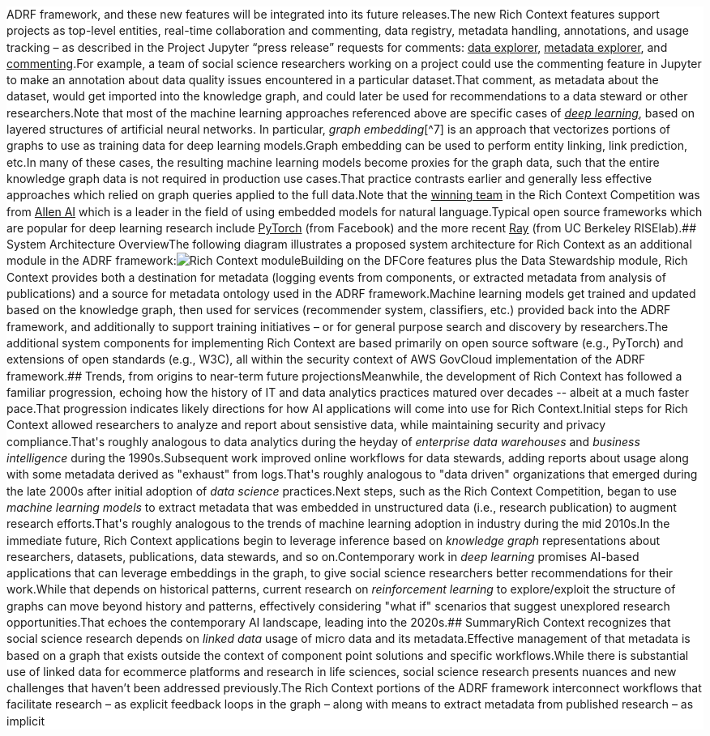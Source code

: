 ADRF framework, and these new features will be integrated into its future releases.The new Rich Context features support projects as top-level entities, real-time collaboration and commenting, data registry, metadata handling, annotations, and usage tracking – as described in the Project Jupyter “press release” requests for comments: [data explorer](https://github.com/jupyterlab/jupyterlab-data-explorer/blob/master/press_release.md), [metadata explorer](https://github.com/jupyterlab/jupyterlab-metadata-service/blob/master/press_release.md), and [commenting](https://github.com/jupyterlab/jupyterlab-commenting/blob/master/press_release.md).For example, a team of social science researchers working on a project could use the commenting feature in Jupyter to make an annotation about data quality issues encountered in a particular dataset.That comment, as metadata about the dataset, would get imported into the knowledge graph, and could later be used for recommendations to a data steward or other researchers.Note that most of the machine learning approaches referenced above are specific cases of [_deep learning_](https://en.wikipedia.org/wiki/Deep_learning), based on layered structures of artificial neural networks. In particular, _graph embedding_[^7] is an approach that vectorizes portions of graphs to use as training data for deep learning models.Graph embedding can be used to perform entity linking, link prediction, etc.In many of these cases, the resulting machine learning models become proxies for the graph data, such that the entire knowledge graph data is not required in production use cases.That practice contrasts earlier and generally less effective approaches which relied on graph queries applied to the full data.Note that the [winning team](https://ocean.sagepub.com/blog/an-interview-with-the-allen-institute-for-artificial-intelligence) in the Rich Context Competition was from [Allen AI](https://allenai.org/) which is a leader in the field of using embedded models for natural language.Typical open source frameworks which are popular for deep learning research include [PyTorch](https://pytorch.org/) (from Facebook) and the more recent [Ray](https://ray.readthedocs.io/en/latest/distributed_training.html) (from UC Berkeley RISElab).## System Architecture OverviewThe following diagram illustrates a proposed system architecture for Rich Context as an additional module in the ADRF framework:![Rich Context module](combined_images/illo.4.png "Rich Context module")Building on the DFCore features plus the Data Stewardship module, Rich Context provides both a destination for metadata (logging events from components, or extracted metadata from analysis of publications) and a source for metadata ontology used in the ADRF framework.Machine learning models get trained and updated based on the knowledge graph, then used for services (recommender system, classifiers, etc.) provided back into the ADRF framework, and additionally to support training initiatives – or for general purpose search and discovery by researchers.The additional system components for implementing Rich Context are based primarily on open source software (e.g., PyTorch) and extensions of open standards (e.g., W3C), all within the security context of AWS GovCloud implementation of the ADRF framework.## Trends, from origins to near-term future projectionsMeanwhile, the development of Rich Context has followed a familiar progression, echoing how the history of IT and data analytics practices matured over decades -- albeit at a much faster pace.That progression indicates likely directions for how AI applications will come into use for Rich Context.Initial steps for Rich Context allowed researchers to analyze and report about sensistive data, while maintaining security and privacy compliance.That's roughly analogous to data analytics during the heyday of _enterprise data warehouses_ and _business intelligence_ during the 1990s.Subsequent work improved online workflows for data stewards, adding reports about usage along with some metadata derived as "exhaust" from logs.That's roughly analogous to "data driven" organizations that emerged during the late 2000s after initial adoption of _data science_ practices.Next steps, such as the Rich Context Competition, began to use _machine learning models_ to extract metadata that was embedded in unstructured data (i.e., research publication) to augment research efforts.That's roughly analogous to the trends of machine learning adoption in industry during the mid 2010s.In the immediate future, Rich Context applications begin to leverage  inference based on _knowledge graph_ representations about researchers, datasets, publications, data stewards, and so on.Contemporary work in _deep learning_ promises AI-based applications that can leverage embeddings in the graph, to give social science researchers better recommendations for their work.While that depends on historical patterns, current research on _reinforcement learning_ to explore/exploit the structure of graphs can move beyond history and patterns, effectively considering "what if" scenarios that suggest unexplored research opportunities.That echoes the contemporary AI landscape, leading into the 2020s.## SummaryRich Context recognizes that social science research depends on _linked data_ usage of micro data and its metadata.Effective management of that metadata is based on a graph that exists outside the context of component point solutions and specific workflows.While there is substantial use of linked data for ecommerce platforms and research in life sciences, social science research presents nuances and new challenges that haven’t been addressed previously.The Rich Context portions of the ADRF framework interconnect workflows that facilitate research – as explicit feedback loops in the graph – along with means to extract metadata from published research – as implicit